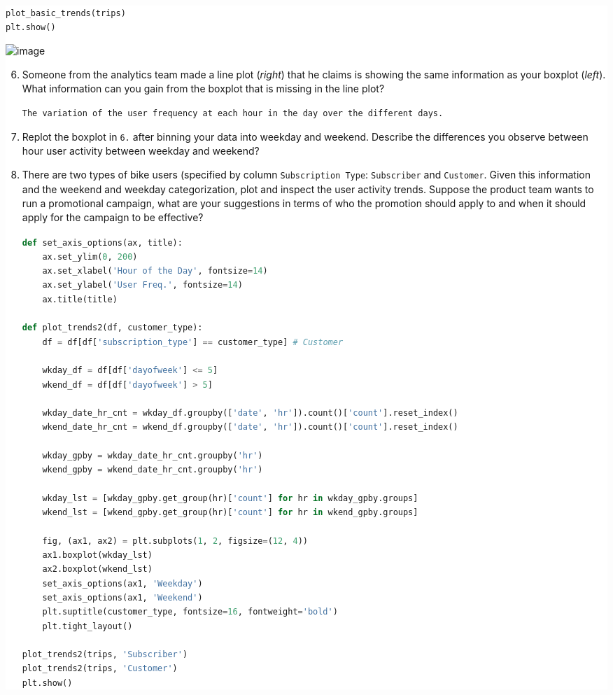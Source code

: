    ```python
   plot_basic_trends(trips)
   plt.show()
   ```

   ![image](images/basic.png)

6. Someone from the analytics team made a line plot (_right_) that he claims is showing the same information as your
   boxplot (_left_). What information can you gain from the boxplot that is missing in the line plot?

   ```
   The variation of the user frequency at each hour in the day over the different days.
   ```

7. Replot the boxplot in `6.` after binning your data into weekday and weekend. Describe the differences you observe
   between hour user activity between weekday and weekend?

8. There are two types of bike users (specified by column `Subscription Type`: `Subscriber` and `Customer`. Given this
   information and the weekend and weekday categorization, plot and inspect the user activity trends. Suppose the
   product team wants to run a promotional campaign, what are your suggestions in terms of who the promotion should
   apply to and when it should apply for the campaign to be effective?

   ```python
   def set_axis_options(ax, title):
       ax.set_ylim(0, 200)
       ax.set_xlabel('Hour of the Day', fontsize=14)
       ax.set_ylabel('User Freq.', fontsize=14)
       ax.title(title)

   def plot_trends2(df, customer_type):
       df = df[df['subscription_type'] == customer_type] # Customer

       wkday_df = df[df['dayofweek'] <= 5]
       wkend_df = df[df['dayofweek'] > 5]

       wkday_date_hr_cnt = wkday_df.groupby(['date', 'hr']).count()['count'].reset_index()
       wkend_date_hr_cnt = wkend_df.groupby(['date', 'hr']).count()['count'].reset_index()

       wkday_gpby = wkday_date_hr_cnt.groupby('hr')
       wkend_gpby = wkend_date_hr_cnt.groupby('hr')

       wkday_lst = [wkday_gpby.get_group(hr)['count'] for hr in wkday_gpby.groups]
       wkend_lst = [wkend_gpby.get_group(hr)['count'] for hr in wkend_gpby.groups]

       fig, (ax1, ax2) = plt.subplots(1, 2, figsize=(12, 4))
       ax1.boxplot(wkday_lst)
       ax2.boxplot(wkend_lst)
       set_axis_options(ax1, 'Weekday')
       set_axis_options(ax1, 'Weekend')
       plt.suptitle(customer_type, fontsize=16, fontweight='bold')
       plt.tight_layout()

   plot_trends2(trips, 'Subscriber')
   plot_trends2(trips, 'Customer')
   plt.show()
   ```
